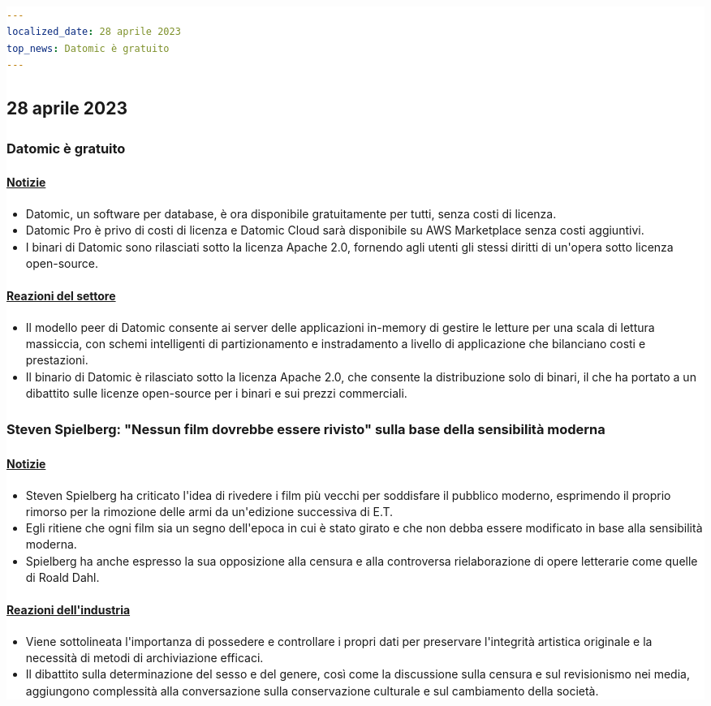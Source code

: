 ```yaml
---
localized_date: 28 aprile 2023
top_news: Datomic è gratuito
---
```




## 28 aprile 2023

### Datomic è gratuito

#### [Notizie](https://blog.datomic.com/2023/04/datomic-is-free.html)

- Datomic, un software per database, è ora disponibile gratuitamente per tutti, senza costi di licenza.
- Datomic Pro è privo di costi di licenza e Datomic Cloud sarà disponibile su AWS Marketplace senza costi aggiuntivi.
- I binari di Datomic sono rilasciati sotto la licenza Apache 2.0, fornendo agli utenti gli stessi diritti di un'opera sotto licenza open-source.

#### [Reazioni del settore](http://news.ycombinator.com/item?id=35727967)

- Il modello peer di Datomic consente ai server delle applicazioni in-memory di gestire le letture per una scala di lettura massiccia, con schemi intelligenti di partizionamento e instradamento a livello di applicazione che bilanciano costi e prestazioni.
- Il binario di Datomic è rilasciato sotto la licenza Apache 2.0, che consente la distribuzione solo di binari, il che ha portato a un dibattito sulle licenze open-source per i binari e sui prezzi commerciali.

### Steven Spielberg: "Nessun film dovrebbe essere rivisto" sulla base della sensibilità moderna

#### [Notizie](https://www.theguardian.com/film/2023/apr/26/steven-spielberg-et-guns-movie-edit)

- Steven Spielberg ha criticato l'idea di rivedere i film più vecchi per soddisfare il pubblico moderno, esprimendo il proprio rimorso per la rimozione delle armi da un'edizione successiva di E.T.
- Egli ritiene che ogni film sia un segno dell'epoca in cui è stato girato e che non debba essere modificato in base alla sensibilità moderna.
- Spielberg ha anche espresso la sua opposizione alla censura e alla controversa rielaborazione di opere letterarie come quelle di Roald Dahl.

#### [Reazioni dell'industria](http://news.ycombinator.com/item?id=35724634)

- Viene sottolineata l'importanza di possedere e controllare i propri dati per preservare l'integrità artistica originale e la necessità di metodi di archiviazione efficaci.
- Il dibattito sulla determinazione del sesso e del genere, così come la discussione sulla censura e sul revisionismo nei media, aggiungono complessità alla conversazione sulla conservazione culturale e sul cambiamento della società.
